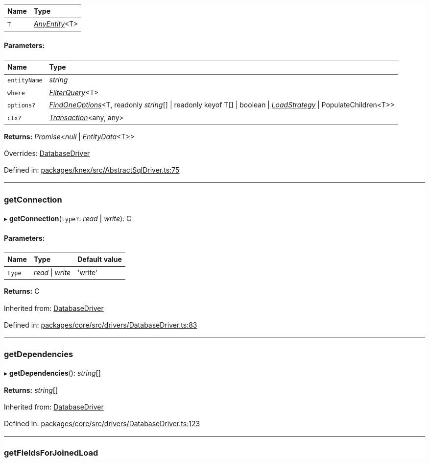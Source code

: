 Name | Type |
:------ | :------ |
`T` | [*AnyEntity*](../modules/core.md#anyentity)<T\> |

#### Parameters:

Name | Type |
:------ | :------ |
`entityName` | *string* |
`where` | [*FilterQuery*](../modules/core.md#filterquery)<T\> |
`options?` | [*FindOneOptions*](../interfaces/core.findoneoptions.md)<T, readonly *string*[] \| readonly keyof T[] \| boolean \| [*LoadStrategy*](../enums/core.loadstrategy.md) \| PopulateChildren<T\>\> |
`ctx?` | [*Transaction*](../interfaces/knex.knex-1.transaction.md)<any, any\> |

**Returns:** *Promise*<*null* \| [*EntityData*](../modules/core.md#entitydata)<T\>\>

Overrides: [DatabaseDriver](core.databasedriver.md)

Defined in: [packages/knex/src/AbstractSqlDriver.ts:75](https://github.com/mikro-orm/mikro-orm/blob/bcf1a0899b/packages/knex/src/AbstractSqlDriver.ts#L75)

___

### getConnection

▸ **getConnection**(`type?`: *read* \| *write*): C

#### Parameters:

Name | Type | Default value |
:------ | :------ | :------ |
`type` | *read* \| *write* | 'write' |

**Returns:** C

Inherited from: [DatabaseDriver](core.databasedriver.md)

Defined in: [packages/core/src/drivers/DatabaseDriver.ts:83](https://github.com/mikro-orm/mikro-orm/blob/bcf1a0899b/packages/core/src/drivers/DatabaseDriver.ts#L83)

___

### getDependencies

▸ **getDependencies**(): *string*[]

**Returns:** *string*[]

Inherited from: [DatabaseDriver](core.databasedriver.md)

Defined in: [packages/core/src/drivers/DatabaseDriver.ts:123](https://github.com/mikro-orm/mikro-orm/blob/bcf1a0899b/packages/core/src/drivers/DatabaseDriver.ts#L123)

___

### getFieldsForJoinedLoad
